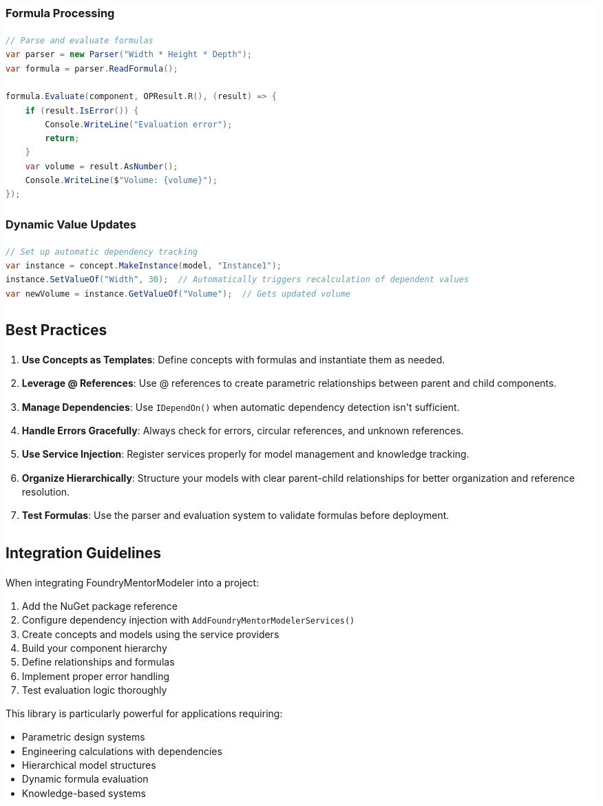 ### Formula Processing
```csharp
// Parse and evaluate formulas
var parser = new Parser("Width * Height * Depth");
var formula = parser.ReadFormula();

formula.Evaluate(component, OPResult.R(), (result) => {
    if (result.IsError()) {
        Console.WriteLine("Evaluation error");
        return;
    }
    var volume = result.AsNumber();
    Console.WriteLine($"Volume: {volume}");
});
```

### Dynamic Value Updates
```csharp
// Set up automatic dependency tracking
var instance = concept.MakeInstance(model, "Instance1");
instance.SetValueOf("Width", 30);  // Automatically triggers recalculation of dependent values
var newVolume = instance.GetValueOf("Volume");  // Gets updated volume
```

## Best Practices

1. **Use Concepts as Templates**: Define concepts with formulas and instantiate them as needed.

2. **Leverage @ References**: Use @ references to create parametric relationships between parent and child components.

3. **Manage Dependencies**: Use `IDependOn()` when automatic dependency detection isn't sufficient.

4. **Handle Errors Gracefully**: Always check for errors, circular references, and unknown references.

5. **Use Service Injection**: Register services properly for model management and knowledge tracking.

6. **Organize Hierarchically**: Structure your models with clear parent-child relationships for better organization and reference resolution.

7. **Test Formulas**: Use the parser and evaluation system to validate formulas before deployment.

## Integration Guidelines

When integrating FoundryMentorModeler into a project:

1. Add the NuGet package reference
2. Configure dependency injection with `AddFoundryMentorModelerServices()`
3. Create concepts and models using the service providers
4. Build your component hierarchy
5. Define relationships and formulas
6. Implement proper error handling
7. Test evaluation logic thoroughly

This library is particularly powerful for applications requiring:
- Parametric design systems
- Engineering calculations with dependencies
- Hierarchical model structures
- Dynamic formula evaluation
- Knowledge-based systems
